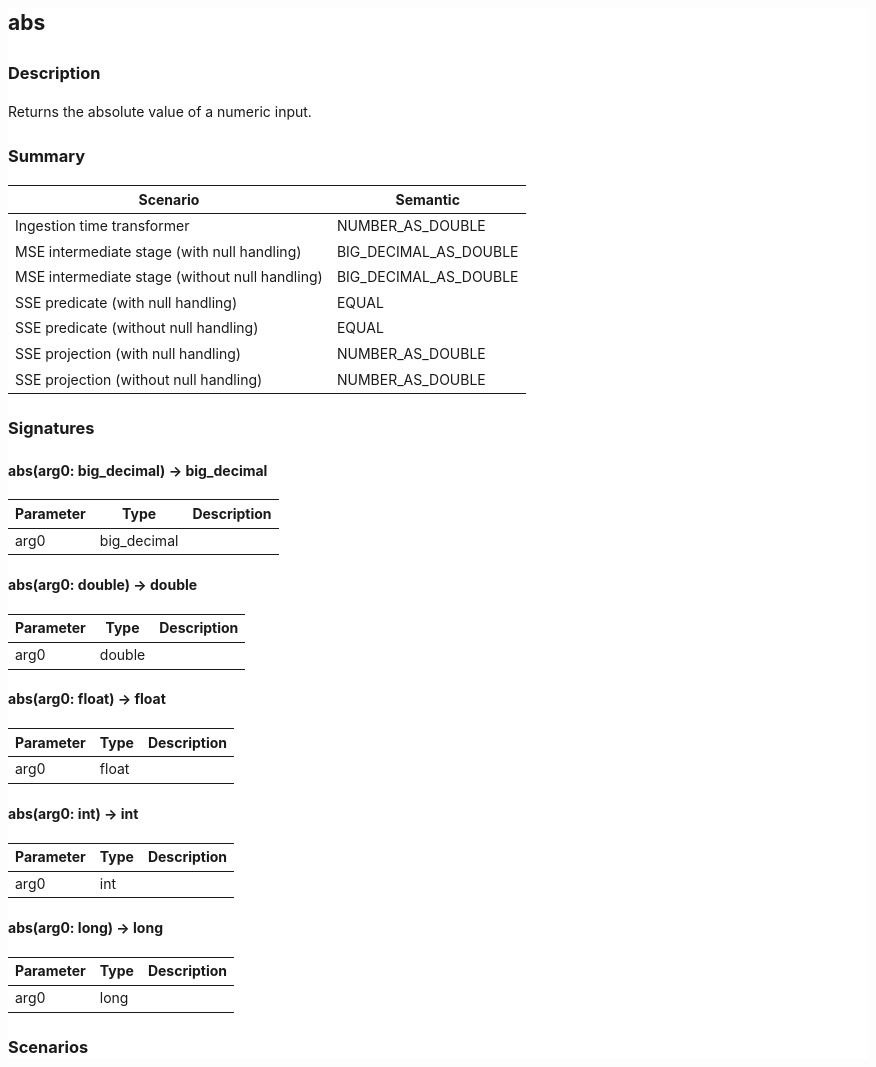 

## abs

### Description

Returns the absolute value of a numeric input.
### Summary

| Scenario | Semantic |
|----------|----------|
| Ingestion time transformer | NUMBER_AS_DOUBLE |
| MSE intermediate stage (with null handling) | BIG_DECIMAL_AS_DOUBLE |
| MSE intermediate stage (without null handling) | BIG_DECIMAL_AS_DOUBLE |
| SSE predicate (with null handling) | EQUAL |
| SSE predicate (without null handling) | EQUAL |
| SSE projection (with null handling) | NUMBER_AS_DOUBLE |
| SSE projection (without null handling) | NUMBER_AS_DOUBLE |
### Signatures

#### abs(arg0: big_decimal) -> big_decimal

| Parameter | Type | Description |
|-----------|------|-------------|
| arg0 | big_decimal |  |
#### abs(arg0: double) -> double

| Parameter | Type | Description |
|-----------|------|-------------|
| arg0 | double |  |
#### abs(arg0: float) -> float

| Parameter | Type | Description |
|-----------|------|-------------|
| arg0 | float |  |
#### abs(arg0: int) -> int

| Parameter | Type | Description |
|-----------|------|-------------|
| arg0 | int |  |
#### abs(arg0: long) -> long

| Parameter | Type | Description |
|-----------|------|-------------|
| arg0 | long |  |
### Scenarios
